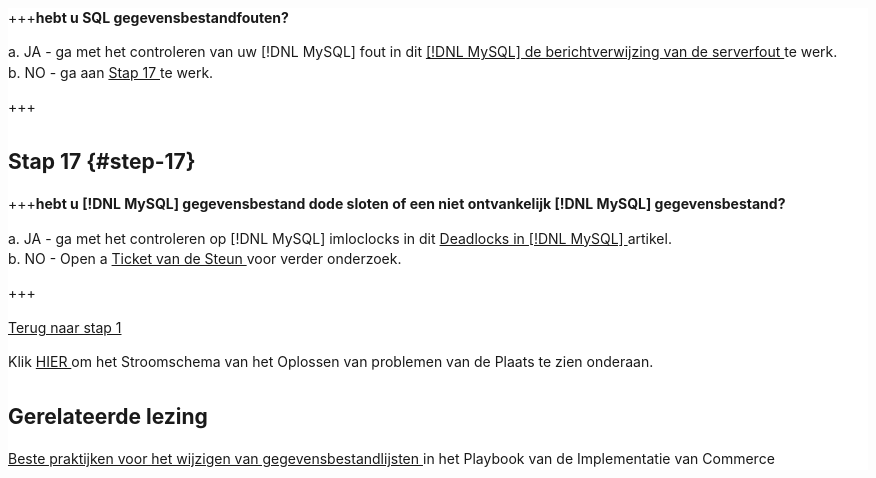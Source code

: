 +++**hebt u SQL gegevensbestandfouten?**

a. JA - ga met het controleren van uw [!DNL MySQL] fout in dit [[!DNL MySQL]  de berichtverwijzing van de serverfout ](https://dev.mysql.com/doc/mysql-errors/5.7/en/server-error-reference.html) te werk.\
b. NO - ga aan [ Stap 17 ](#step-17) te werk.

+++

## Stap 17 {#step-17}

+++**hebt u [!DNL MySQL] gegevensbestand dode sloten of een niet ontvankelijk [!DNL MySQL] gegevensbestand?**

a. JA - ga met het controleren op [!DNL MySQL] imloclocks in dit [ Deadlocks in  [!DNL MySQL] ](https://experienceleague.adobe.com/nl/docs/commerce-knowledge-base/kb/troubleshooting/database/deadlocks-in-mysql) artikel.\
b. NO - Open a [ Ticket van de Steun ](https://experienceleague.adobe.com/nl/docs/commerce-knowledge-base/kb/help-center-guide/magento-help-center-user-guide#support-cases) voor verder onderzoek.

+++

[Terug naar stap 1](#step-1)

Klik [ HIER ](https://experienceleague.adobe.com/nl/docs/commerce-knowledge-base/kb/troubleshooting/site-down-or-unresponsive/site-down-troubleshooting-diagram) om het Stroomschema van het Oplossen van problemen van de Plaats te zien onderaan.

## Gerelateerde lezing

[ Beste praktijken voor het wijzigen van gegevensbestandlijsten ](https://experienceleague.adobe.com/nl/docs/commerce-operations/implementation-playbook/best-practices/development/modifying-core-and-third-party-tables#why-adobe-recommends-avoiding-modifications) in het Playbook van de Implementatie van Commerce
